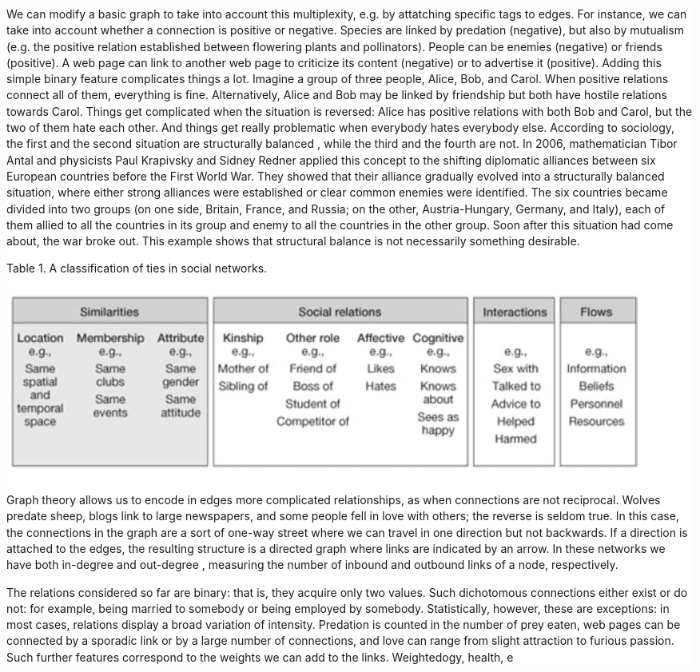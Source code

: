 We can modify a basic graph to take into account this multiplexity, e.g. by attatching specific tags to edges. For instance, we can take into account whether a connection is positive or negative. Species are linked by predation (negative), but also by mutualism (e.g. the positive relation established between flowering plants and pollinators). People can be enemies (negative) or friends (positive). A web page can link to another web page to criticize its content (negative) or to advertise it (positive). Adding this simple binary feature complicates things a lot. Imagine a group of three people, Alice, Bob, and Carol. When positive relations connect all of them, everything is fine. Alternatively, Alice and Bob may be linked by friendship but both have hostile relations towards Carol. Things get complicated when the situation is reversed: Alice has positive relations with both Bob and Carol, but the two of them hate each other. And things get really problematic when everybody hates everybody else. According to sociology, the first and the second situation are structurally balanced , while the third and the fourth are not. In 2006, mathematician Tibor Antal and physicists Paul Krapivsky and Sidney Redner applied this concept to the shifting diplomatic alliances between six European countries before the First World War. They showed that their alliance gradually evolved into a structurally balanced situation, where either strong alliances were established or clear common enemies were identified. The six countries became divided into two groups (on one side, Britain, France, and Russia; on the other, Austria-Hungary, Germany, and Italy), each of them allied to all the countries in its group and enemy to all the countries in the other group. Soon after this situation had come about, the war broke out. This example shows that structural balance is not necessarily something desirable.

Table 1. A classification of ties in social networks.

![](./res/2021005.png)

Graph theory allows us to encode in edges more complicated relationships, as when connections are not reciprocal. Wolves predate sheep, blogs link to large newspapers, and some people fell in love with others; the reverse is seldom true. In this case, the connections in the graph are a sort of one-way street where we can travel in one direction but not backwards. If a direction is attached to the edges, the resulting structure is a directed graph where links are indicated by an arrow. In these networks we have both in-degree and out-degree , measuring the number of inbound and outbound links of a node, respectively.

The relations considered so far are binary: that is, they acquire only two values. Such dichotomous connections either exist or do not: for example, being married to somebody or being employed by somebody. Statistically, however, these are exceptions: in most cases, relations display a broad variation of intensity. Predation is counted in the number of prey eaten, web pages can be connected by a sporadic link or by a large number of connections, and love can range from slight attraction to furious passion. Such further features correspond to the weights we can add to the links. Weightedogy, health, e
